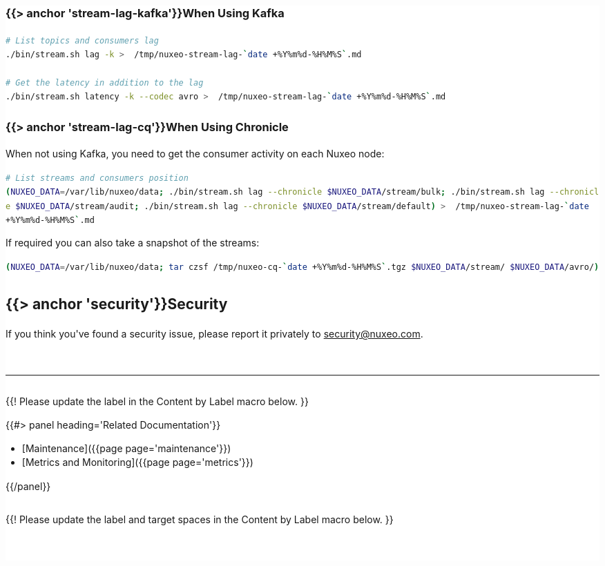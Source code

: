 ### {{> anchor 'stream-lag-kafka'}}When Using Kafka

```bash
# List topics and consumers lag
./bin/stream.sh lag -k >  /tmp/nuxeo-stream-lag-`date +%Y%m%d-%H%M%S`.md

# Get the latency in addition to the lag
./bin/stream.sh latency -k --codec avro >  /tmp/nuxeo-stream-lag-`date +%Y%m%d-%H%M%S`.md
```

### {{> anchor 'stream-lag-cq'}}When Using Chronicle

When not using Kafka, you need to get the consumer activity on each Nuxeo node:
```bash
# List streams and consumers position
(NUXEO_DATA=/var/lib/nuxeo/data; ./bin/stream.sh lag --chronicle $NUXEO_DATA/stream/bulk; ./bin/stream.sh lag --chronicle $NUXEO_DATA/stream/audit; ./bin/stream.sh lag --chronicle $NUXEO_DATA/stream/default) >  /tmp/nuxeo-stream-lag-`date +%Y%m%d-%H%M%S`.md
```

If required you can also take a snapshot of the streams:
```bash
(NUXEO_DATA=/var/lib/nuxeo/data; tar czsf /tmp/nuxeo-cq-`date +%Y%m%d-%H%M%S`.tgz $NUXEO_DATA/stream/ $NUXEO_DATA/avro/)
```

## {{> anchor 'security'}}Security

If you think you've found a security issue, please report it privately to [security@nuxeo.com](mailto:security@nuxeo.com).

&nbsp;

* * *

<div class="row" data-equalizer data-equalize-on="medium"><div class="column medium-6">

{{! Please update the label in the Content by Label macro below. }}

{{#> panel heading='Related Documentation'}}

- [Maintenance]({{page page='maintenance'}})
- [Metrics and Monitoring]({{page page='metrics'}})

{{/panel}}</div><div class="column medium-6">

{{! Please update the label and target spaces in the Content by Label macro below. }}

&nbsp;

</div></div>
